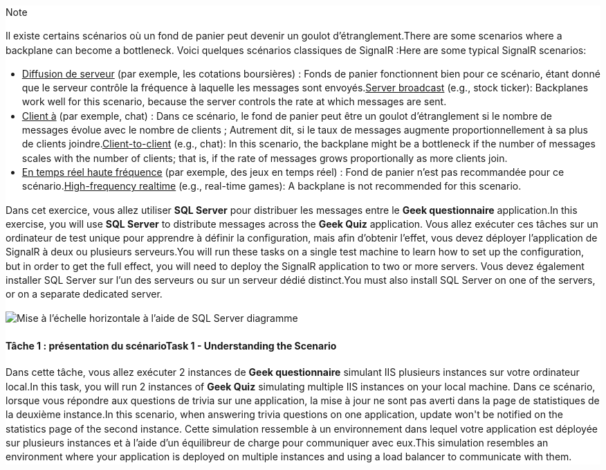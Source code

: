 > [!NOTE]
> <span data-ttu-id="ce22b-271">Il existe certains scénarios où un fond de panier peut devenir un goulot d’étranglement.</span><span class="sxs-lookup"><span data-stu-id="ce22b-271">There are some scenarios where a backplane can become a bottleneck.</span></span> <span data-ttu-id="ce22b-272">Voici quelques scénarios classiques de SignalR :</span><span class="sxs-lookup"><span data-stu-id="ce22b-272">Here are some typical SignalR scenarios:</span></span>
> 
> - <span data-ttu-id="ce22b-273">[Diffusion de serveur](tutorial-server-broadcast-with-signalr.md) (par exemple, les cotations boursières) : Fonds de panier fonctionnent bien pour ce scénario, étant donné que le serveur contrôle la fréquence à laquelle les messages sont envoyés.</span><span class="sxs-lookup"><span data-stu-id="ce22b-273">[Server broadcast](tutorial-server-broadcast-with-signalr.md) (e.g., stock ticker): Backplanes work well for this scenario, because the server controls the rate at which messages are sent.</span></span>
> - <span data-ttu-id="ce22b-274">[Client à](tutorial-getting-started-with-signalr.md) (par exemple, chat) : Dans ce scénario, le fond de panier peut être un goulot d’étranglement si le nombre de messages évolue avec le nombre de clients ; Autrement dit, si le taux de messages augmente proportionnellement à sa plus de clients joindre.</span><span class="sxs-lookup"><span data-stu-id="ce22b-274">[Client-to-client](tutorial-getting-started-with-signalr.md) (e.g., chat): In this scenario, the backplane might be a bottleneck if the number of messages scales with the number of clients; that is, if the rate of messages grows proportionally as more clients join.</span></span>
> - <span data-ttu-id="ce22b-275">[En temps réel haute fréquence](tutorial-high-frequency-realtime-with-signalr.md) (par exemple, des jeux en temps réel) : Fond de panier n’est pas recommandée pour ce scénario.</span><span class="sxs-lookup"><span data-stu-id="ce22b-275">[High-frequency realtime](tutorial-high-frequency-realtime-with-signalr.md) (e.g., real-time games): A backplane is not recommended for this scenario.</span></span>


<span data-ttu-id="ce22b-276">Dans cet exercice, vous allez utiliser **SQL Server** pour distribuer les messages entre le **Geek questionnaire** application.</span><span class="sxs-lookup"><span data-stu-id="ce22b-276">In this exercise, you will use **SQL Server** to distribute messages across the **Geek Quiz** application.</span></span> <span data-ttu-id="ce22b-277">Vous allez exécuter ces tâches sur un ordinateur de test unique pour apprendre à définir la configuration, mais afin d’obtenir l’effet, vous devez déployer l’application de SignalR à deux ou plusieurs serveurs.</span><span class="sxs-lookup"><span data-stu-id="ce22b-277">You will run these tasks on a single test machine to learn how to set up the configuration, but in order to get the full effect, you will need to deploy the SignalR application to two or more servers.</span></span> <span data-ttu-id="ce22b-278">Vous devez également installer SQL Server sur l’un des serveurs ou sur un serveur dédié distinct.</span><span class="sxs-lookup"><span data-stu-id="ce22b-278">You must also install SQL Server on one of the servers, or on a separate dedicated server.</span></span>

![Mise à l’échelle horizontale à l’aide de SQL Server diagramme](real-time-web-applications-with-signalr/_static/image15.png)

<a id="Ex2Task1"></a>
#### <a name="task-1---understanding-the-scenario"></a><span data-ttu-id="ce22b-280">Tâche 1 : présentation du scénario</span><span class="sxs-lookup"><span data-stu-id="ce22b-280">Task 1 - Understanding the Scenario</span></span>

<span data-ttu-id="ce22b-281">Dans cette tâche, vous allez exécuter 2 instances de **Geek questionnaire** simulant IIS plusieurs instances sur votre ordinateur local.</span><span class="sxs-lookup"><span data-stu-id="ce22b-281">In this task, you will run 2 instances of **Geek Quiz** simulating multiple IIS instances on your local machine.</span></span> <span data-ttu-id="ce22b-282">Dans ce scénario, lorsque vous répondre aux questions de trivia sur une application, la mise à jour ne sont pas averti dans la page de statistiques de la deuxième instance.</span><span class="sxs-lookup"><span data-stu-id="ce22b-282">In this scenario, when answering trivia questions on one application, update won't be notified on the statistics page of the second instance.</span></span> <span data-ttu-id="ce22b-283">Cette simulation ressemble à un environnement dans lequel votre application est déployée sur plusieurs instances et à l’aide d’un équilibreur de charge pour communiquer avec eux.</span><span class="sxs-lookup"><span data-stu-id="ce22b-283">This simulation resembles an environment where your application is deployed on multiple instances and using a load balancer to communicate with them.</span></span>
